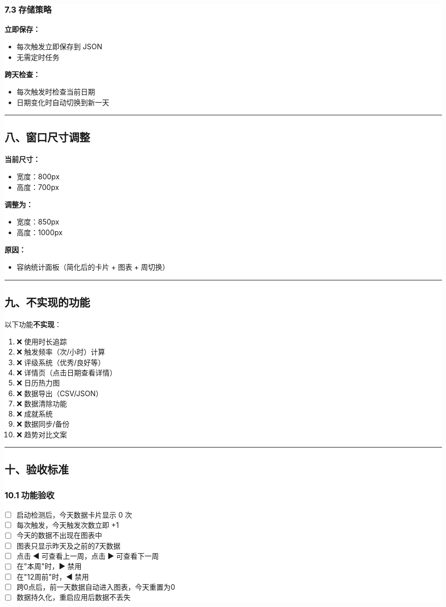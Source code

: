 ### 7.3 存储策略

**立即保存：**
- 每次触发立即保存到 JSON
- 无需定时任务

**跨天检查：**
- 每次触发时检查当前日期
- 日期变化时自动切换到新一天

---

## 八、窗口尺寸调整

**当前尺寸：**
- 宽度：800px
- 高度：700px

**调整为：**
- 宽度：850px
- 高度：1000px

**原因：**
- 容纳统计面板（简化后的卡片 + 图表 + 周切换）

---

## 九、不实现的功能

以下功能**不实现**：
1. ❌ 使用时长追踪
2. ❌ 触发频率（次/小时）计算
3. ❌ 评级系统（优秀/良好等）
4. ❌ 详情页（点击日期查看详情）
5. ❌ 日历热力图
6. ❌ 数据导出（CSV/JSON）
7. ❌ 数据清除功能
8. ❌ 成就系统
9. ❌ 数据同步/备份
10. ❌ 趋势对比文案

---

## 十、验收标准

### 10.1 功能验收

- [ ] 启动检测后，今天数据卡片显示 0 次
- [ ] 每次触发，今天触发次数立即 +1
- [ ] 今天的数据不出现在图表中
- [ ] 图表只显示昨天及之前的7天数据
- [ ] 点击 ◀ 可查看上一周，点击 ▶ 可查看下一周
- [ ] 在"本周"时，▶ 禁用
- [ ] 在"12周前"时，◀ 禁用
- [ ] 跨0点后，前一天数据自动进入图表，今天重置为0
- [ ] 数据持久化，重启应用后数据不丢失
